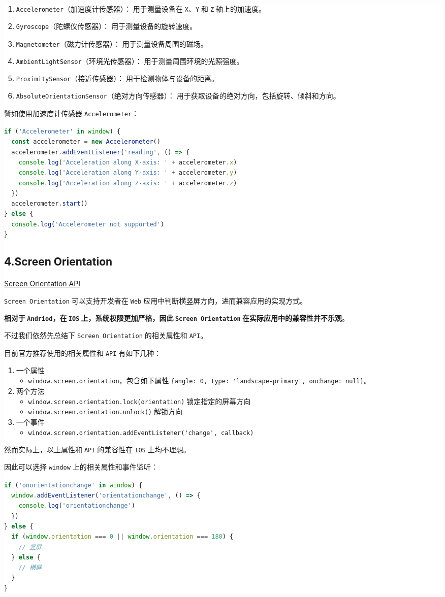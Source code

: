 1. `Accelerometer`（加速度计传感器）： 用于测量设备在 `X`、`Y` 和 `Z` 轴上的加速度。

2. `Gyroscope`（陀螺仪传感器）： 用于测量设备的旋转速度。

3. `Magnetometer`（磁力计传感器）： 用于测量设备周围的磁场。

4. `AmbientLightSensor`（环境光传感器）： 用于测量周围环境的光照强度。

5. `ProximitySensor`（接近传感器）： 用于检测物体与设备的距离。

6. `AbsoluteOrientationSensor`（绝对方向传感器）： 用于获取设备的绝对方向，包括旋转、倾斜和方向。

譬如使用加速度计传感器 `Accelerometer`：

```js
if ('Accelerometer' in window) {
  const accelerometer = new Accelerometer()
  accelerometer.addEventListener('reading', () => {
    console.log('Acceleration along X-axis: ' + accelerometer.x)
    console.log('Acceleration along Y-axis: ' + accelerometer.y)
    console.log('Acceleration along Z-axis: ' + accelerometer.z)
  })
  accelerometer.start()
} else {
  console.log('Accelerometer not supported')
}
```

## 4.Screen Orientation

[Screen Orientation API](https://developer.mozilla.org/en-US/docs/Web/API/ScreenOrientation)

`Screen Orientation` 可以支持开发者在 `Web` 应用中判断横竖屏方向，进而兼容应用的实现方式。

**相对于 `Andriod`，在 `IOS` 上，系统权限更加严格，因此 `Screen Orientation` 在实际应用中的兼容性并不乐观**。

不过我们依然先总结下 `Screen Orientation` 的相关属性和 `API`。

目前官方推荐使用的相关属性和 `API` 有如下几种：

1. 一个属性
   - `window.screen.orientation`，包含如下属性 `{angle: 0, type: 'landscape-primary', onchange: null}`。
2. 两个方法
   - `window.screen.orientation.lock(orientation)` 锁定指定的屏幕方向
   - `window.screen.orientation.unlock()` 解锁方向
3. 一个事件
   - `window.screen.orientation.addEventListener('change', callback)`

然而实际上，以上属性和 `API` 的兼容性在 `IOS` 上均不理想。

因此可以选择 `window` 上的相关属性和事件监听：

```js
if ('onorientationchange' in window) {
  window.addEventListener('orientationchange', () => {
    console.log('orientationchange')
  })
} else {
  if (window.orientation === 0 || window.orientation === 180) {
    // 竖屏
  } else {
    // 横屏
  }
}
```

